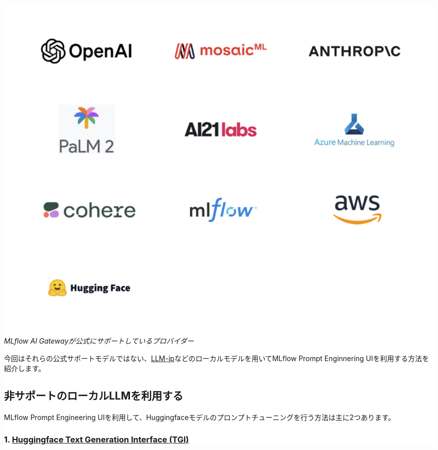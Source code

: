 ![](/images/mlflow_prompt/supported_providers.png)
*MLflow AI Gatewayが公式にサポートしているプロバイダー*

今回はそれらの公式サポートモデルではない、[LLM-jp](https://llm-jp.nii.ac.jp/)などのローカルモデルを用いてMLflow Prompt Enginnering UIを利用する方法を紹介します。

## 非サポートのローカルLLMを利用する
MLflow Prompt Engineering UIを利用して、Huggingfaceモデルのプロンプトチューニングを行う方法は主に2つあります。

### 1. [Huggingface Text Generation Interface (TGI)](https://huggingface.co/docs/text-generation-inference/index)
